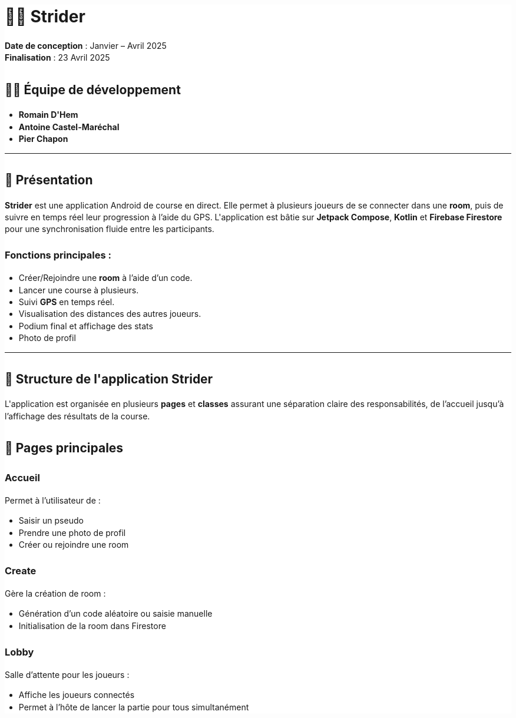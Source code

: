 # 🏃‍♂️ Strider

**Date de conception** : Janvier – Avril 2025  
**Finalisation** : 23 Avril 2025

## 👨‍💻 Équipe de développement

- **Romain D'Hem**  
- **Antoine Castel-Maréchal**  
- **Pier Chapon**

---

## 📝 Présentation

**Strider** est une application Android de course en direct. Elle permet à plusieurs joueurs de se connecter dans une **room**, puis de suivre en temps réel leur progression à l’aide du GPS. L'application est bâtie sur **Jetpack Compose**, **Kotlin** et **Firebase Firestore** pour une synchronisation fluide entre les participants.

### Fonctions principales :
- Créer/Rejoindre une **room** à l’aide d’un code.
- Lancer une course à plusieurs.
- Suivi **GPS** en temps réel.
- Visualisation des distances des autres joueurs.
- Podium final et affichage des stats
- Photo de profil

---
## 🧭 Structure de l'application Strider

L'application est organisée en plusieurs **pages** et **classes** assurant une séparation claire des responsabilités, de l’accueil jusqu’à l’affichage des résultats de la course.

## 📱 Pages principales

### Accueil
Permet à l’utilisateur de :
- Saisir un pseudo
- Prendre une photo de profil
- Créer ou rejoindre une room

### Create
Gère la création de room :
- Génération d’un code aléatoire ou saisie manuelle
- Initialisation de la room dans Firestore

### Lobby
Salle d’attente pour les joueurs :
- Affiche les joueurs connectés
- Permet à l’hôte de lancer la partie pour tous simultanément
